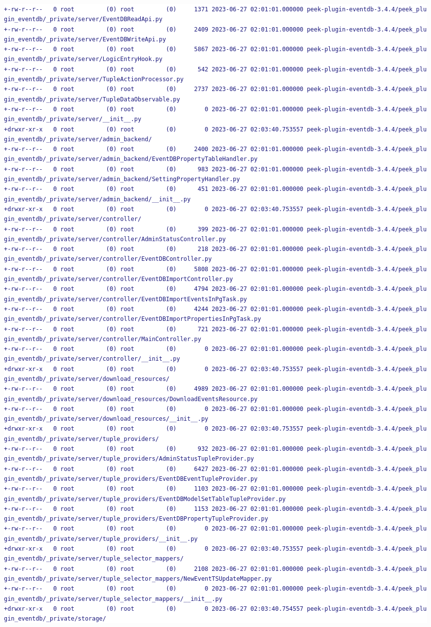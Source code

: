 ```diff
+-rw-r--r--   0 root         (0) root         (0)     1371 2023-06-27 02:01:01.000000 peek-plugin-eventdb-3.4.4/peek_plugin_eventdb/_private/server/EventDBReadApi.py
+-rw-r--r--   0 root         (0) root         (0)     2409 2023-06-27 02:01:01.000000 peek-plugin-eventdb-3.4.4/peek_plugin_eventdb/_private/server/EventDBWriteApi.py
+-rw-r--r--   0 root         (0) root         (0)     5867 2023-06-27 02:01:01.000000 peek-plugin-eventdb-3.4.4/peek_plugin_eventdb/_private/server/LogicEntryHook.py
+-rw-r--r--   0 root         (0) root         (0)      542 2023-06-27 02:01:01.000000 peek-plugin-eventdb-3.4.4/peek_plugin_eventdb/_private/server/TupleActionProcessor.py
+-rw-r--r--   0 root         (0) root         (0)     2737 2023-06-27 02:01:01.000000 peek-plugin-eventdb-3.4.4/peek_plugin_eventdb/_private/server/TupleDataObservable.py
+-rw-r--r--   0 root         (0) root         (0)        0 2023-06-27 02:01:01.000000 peek-plugin-eventdb-3.4.4/peek_plugin_eventdb/_private/server/__init__.py
+drwxr-xr-x   0 root         (0) root         (0)        0 2023-06-27 02:03:40.753557 peek-plugin-eventdb-3.4.4/peek_plugin_eventdb/_private/server/admin_backend/
+-rw-r--r--   0 root         (0) root         (0)     2400 2023-06-27 02:01:01.000000 peek-plugin-eventdb-3.4.4/peek_plugin_eventdb/_private/server/admin_backend/EventDBPropertyTableHandler.py
+-rw-r--r--   0 root         (0) root         (0)      983 2023-06-27 02:01:01.000000 peek-plugin-eventdb-3.4.4/peek_plugin_eventdb/_private/server/admin_backend/SettingPropertyHandler.py
+-rw-r--r--   0 root         (0) root         (0)      451 2023-06-27 02:01:01.000000 peek-plugin-eventdb-3.4.4/peek_plugin_eventdb/_private/server/admin_backend/__init__.py
+drwxr-xr-x   0 root         (0) root         (0)        0 2023-06-27 02:03:40.753557 peek-plugin-eventdb-3.4.4/peek_plugin_eventdb/_private/server/controller/
+-rw-r--r--   0 root         (0) root         (0)      399 2023-06-27 02:01:01.000000 peek-plugin-eventdb-3.4.4/peek_plugin_eventdb/_private/server/controller/AdminStatusController.py
+-rw-r--r--   0 root         (0) root         (0)      218 2023-06-27 02:01:01.000000 peek-plugin-eventdb-3.4.4/peek_plugin_eventdb/_private/server/controller/EventDBController.py
+-rw-r--r--   0 root         (0) root         (0)     5808 2023-06-27 02:01:01.000000 peek-plugin-eventdb-3.4.4/peek_plugin_eventdb/_private/server/controller/EventDBImportController.py
+-rw-r--r--   0 root         (0) root         (0)     4794 2023-06-27 02:01:01.000000 peek-plugin-eventdb-3.4.4/peek_plugin_eventdb/_private/server/controller/EventDBImportEventsInPgTask.py
+-rw-r--r--   0 root         (0) root         (0)     4244 2023-06-27 02:01:01.000000 peek-plugin-eventdb-3.4.4/peek_plugin_eventdb/_private/server/controller/EventDBImportPropertiesInPgTask.py
+-rw-r--r--   0 root         (0) root         (0)      721 2023-06-27 02:01:01.000000 peek-plugin-eventdb-3.4.4/peek_plugin_eventdb/_private/server/controller/MainController.py
+-rw-r--r--   0 root         (0) root         (0)        0 2023-06-27 02:01:01.000000 peek-plugin-eventdb-3.4.4/peek_plugin_eventdb/_private/server/controller/__init__.py
+drwxr-xr-x   0 root         (0) root         (0)        0 2023-06-27 02:03:40.753557 peek-plugin-eventdb-3.4.4/peek_plugin_eventdb/_private/server/download_resources/
+-rw-r--r--   0 root         (0) root         (0)     4989 2023-06-27 02:01:01.000000 peek-plugin-eventdb-3.4.4/peek_plugin_eventdb/_private/server/download_resources/DownloadEventsResource.py
+-rw-r--r--   0 root         (0) root         (0)        0 2023-06-27 02:01:01.000000 peek-plugin-eventdb-3.4.4/peek_plugin_eventdb/_private/server/download_resources/__init__.py
+drwxr-xr-x   0 root         (0) root         (0)        0 2023-06-27 02:03:40.753557 peek-plugin-eventdb-3.4.4/peek_plugin_eventdb/_private/server/tuple_providers/
+-rw-r--r--   0 root         (0) root         (0)      932 2023-06-27 02:01:01.000000 peek-plugin-eventdb-3.4.4/peek_plugin_eventdb/_private/server/tuple_providers/AdminStatusTupleProvider.py
+-rw-r--r--   0 root         (0) root         (0)     6427 2023-06-27 02:01:01.000000 peek-plugin-eventdb-3.4.4/peek_plugin_eventdb/_private/server/tuple_providers/EventDBEventTupleProvider.py
+-rw-r--r--   0 root         (0) root         (0)     1103 2023-06-27 02:01:01.000000 peek-plugin-eventdb-3.4.4/peek_plugin_eventdb/_private/server/tuple_providers/EventDBModelSetTableTupleProvider.py
+-rw-r--r--   0 root         (0) root         (0)     1153 2023-06-27 02:01:01.000000 peek-plugin-eventdb-3.4.4/peek_plugin_eventdb/_private/server/tuple_providers/EventDBPropertyTupleProvider.py
+-rw-r--r--   0 root         (0) root         (0)        0 2023-06-27 02:01:01.000000 peek-plugin-eventdb-3.4.4/peek_plugin_eventdb/_private/server/tuple_providers/__init__.py
+drwxr-xr-x   0 root         (0) root         (0)        0 2023-06-27 02:03:40.753557 peek-plugin-eventdb-3.4.4/peek_plugin_eventdb/_private/server/tuple_selector_mappers/
+-rw-r--r--   0 root         (0) root         (0)     2108 2023-06-27 02:01:01.000000 peek-plugin-eventdb-3.4.4/peek_plugin_eventdb/_private/server/tuple_selector_mappers/NewEventTSUpdateMapper.py
+-rw-r--r--   0 root         (0) root         (0)        0 2023-06-27 02:01:01.000000 peek-plugin-eventdb-3.4.4/peek_plugin_eventdb/_private/server/tuple_selector_mappers/__init__.py
+drwxr-xr-x   0 root         (0) root         (0)        0 2023-06-27 02:03:40.754557 peek-plugin-eventdb-3.4.4/peek_plugin_eventdb/_private/storage/
```